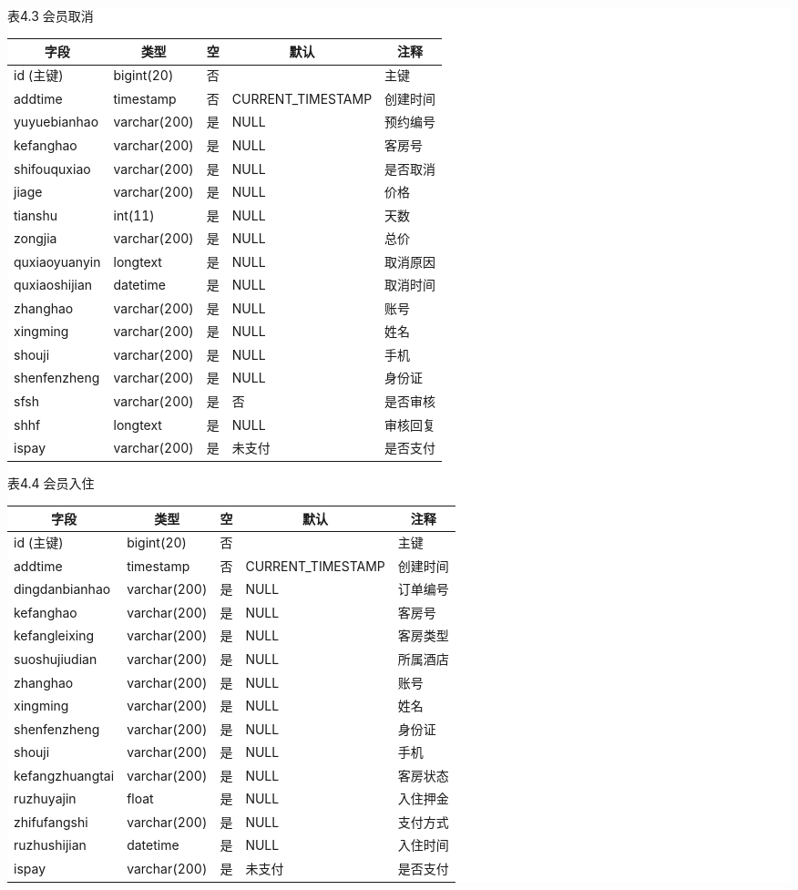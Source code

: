 表4.3 会员取消

| 字段          | 类型         | 空   | 默认              | 注释     |
| ------------- | ------------ | ---- | ----------------- | -------- |
| id (主键)     | bigint(20)   | 否   |                   | 主键     |
| addtime       | timestamp    | 否   | CURRENT_TIMESTAMP | 创建时间 |
| yuyuebianhao  | varchar(200) | 是   | NULL              | 预约编号 |
| kefanghao     | varchar(200) | 是   | NULL              | 客房号   |
| shifouquxiao  | varchar(200) | 是   | NULL              | 是否取消 |
| jiage         | varchar(200) | 是   | NULL              | 价格     |
| tianshu       | int(11)      | 是   | NULL              | 天数     |
| zongjia       | varchar(200) | 是   | NULL              | 总价     |
| quxiaoyuanyin | longtext     | 是   | NULL              | 取消原因 |
| quxiaoshijian | datetime     | 是   | NULL              | 取消时间 |
| zhanghao      | varchar(200) | 是   | NULL              | 账号     |
| xingming      | varchar(200) | 是   | NULL              | 姓名     |
| shouji        | varchar(200) | 是   | NULL              | 手机     |
| shenfenzheng  | varchar(200) | 是   | NULL              | 身份证   |
| sfsh          | varchar(200) | 是   | 否                | 是否审核 |
| shhf          | longtext     | 是   | NULL              | 审核回复 |
| ispay         | varchar(200) | 是   | 未支付            | 是否支付 |

表4.4 会员入住

| 字段            | 类型         | 空   | 默认              | 注释     |
| --------------- | ------------ | ---- | ----------------- | -------- |
| id (主键)       | bigint(20)   | 否   |                   | 主键     |
| addtime         | timestamp    | 否   | CURRENT_TIMESTAMP | 创建时间 |
| dingdanbianhao  | varchar(200) | 是   | NULL              | 订单编号 |
| kefanghao       | varchar(200) | 是   | NULL              | 客房号   |
| kefangleixing   | varchar(200) | 是   | NULL              | 客房类型 |
| suoshujiudian   | varchar(200) | 是   | NULL              | 所属酒店 |
| zhanghao        | varchar(200) | 是   | NULL              | 账号     |
| xingming        | varchar(200) | 是   | NULL              | 姓名     |
| shenfenzheng    | varchar(200) | 是   | NULL              | 身份证   |
| shouji          | varchar(200) | 是   | NULL              | 手机     |
| kefangzhuangtai | varchar(200) | 是   | NULL              | 客房状态 |
| ruzhuyajin      | float        | 是   | NULL              | 入住押金 |
| zhifufangshi    | varchar(200) | 是   | NULL              | 支付方式 |
| ruzhushijian    | datetime     | 是   | NULL              | 入住时间 |
| ispay           | varchar(200) | 是   | 未支付            | 是否支付 |
